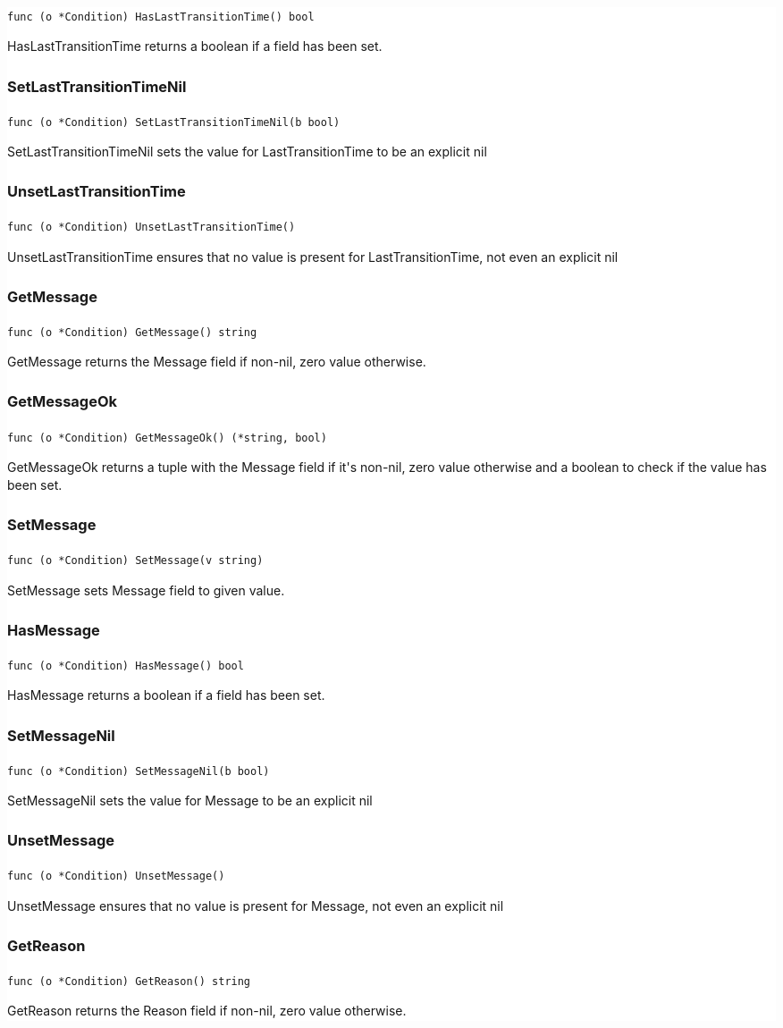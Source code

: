 `func (o *Condition) HasLastTransitionTime() bool`

HasLastTransitionTime returns a boolean if a field has been set.

### SetLastTransitionTimeNil

`func (o *Condition) SetLastTransitionTimeNil(b bool)`

 SetLastTransitionTimeNil sets the value for LastTransitionTime to be an explicit nil

### UnsetLastTransitionTime
`func (o *Condition) UnsetLastTransitionTime()`

UnsetLastTransitionTime ensures that no value is present for LastTransitionTime, not even an explicit nil
### GetMessage

`func (o *Condition) GetMessage() string`

GetMessage returns the Message field if non-nil, zero value otherwise.

### GetMessageOk

`func (o *Condition) GetMessageOk() (*string, bool)`

GetMessageOk returns a tuple with the Message field if it's non-nil, zero value otherwise
and a boolean to check if the value has been set.

### SetMessage

`func (o *Condition) SetMessage(v string)`

SetMessage sets Message field to given value.

### HasMessage

`func (o *Condition) HasMessage() bool`

HasMessage returns a boolean if a field has been set.

### SetMessageNil

`func (o *Condition) SetMessageNil(b bool)`

 SetMessageNil sets the value for Message to be an explicit nil

### UnsetMessage
`func (o *Condition) UnsetMessage()`

UnsetMessage ensures that no value is present for Message, not even an explicit nil
### GetReason

`func (o *Condition) GetReason() string`

GetReason returns the Reason field if non-nil, zero value otherwise.
